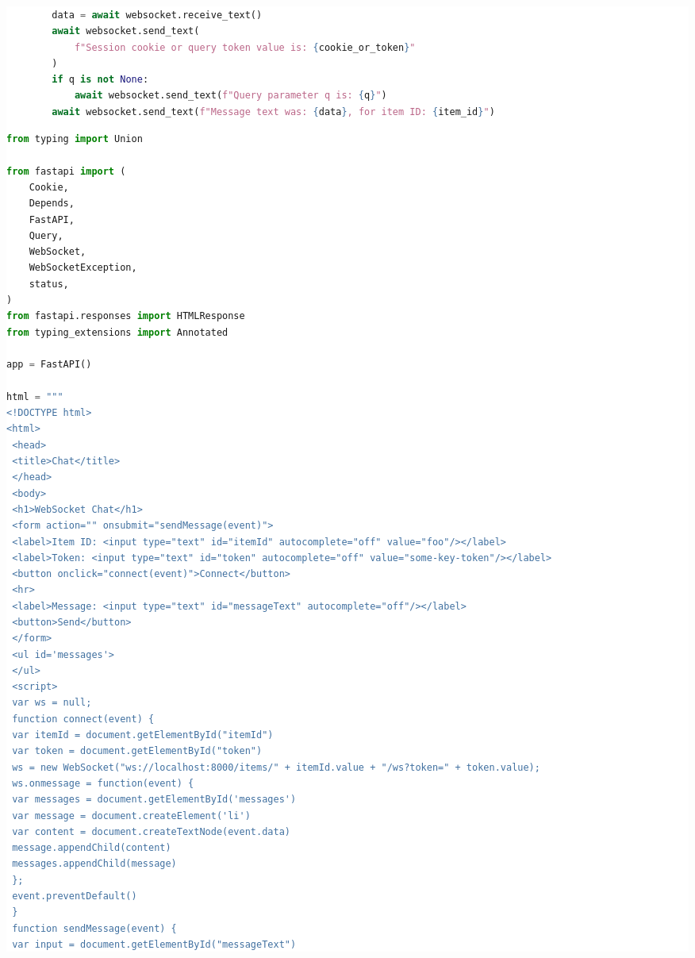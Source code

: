 ```python
        data = await websocket.receive_text()
        await websocket.send_text(
            f"Session cookie or query token value is: {cookie_or_token}"
        )
        if q is not None:
            await websocket.send_text(f"Query parameter q is: {q}")
        await websocket.send_text(f"Message text was: {data}, for item ID: {item_id}")

```




```python
from typing import Union

from fastapi import (
    Cookie,
    Depends,
    FastAPI,
    Query,
    WebSocket,
    WebSocketException,
    status,
)
from fastapi.responses import HTMLResponse
from typing_extensions import Annotated

app = FastAPI()

html = """
<!DOCTYPE html>
<html>
 <head>
 <title>Chat</title>
 </head>
 <body>
 <h1>WebSocket Chat</h1>
 <form action="" onsubmit="sendMessage(event)">
 <label>Item ID: <input type="text" id="itemId" autocomplete="off" value="foo"/></label>
 <label>Token: <input type="text" id="token" autocomplete="off" value="some-key-token"/></label>
 <button onclick="connect(event)">Connect</button>
 <hr>
 <label>Message: <input type="text" id="messageText" autocomplete="off"/></label>
 <button>Send</button>
 </form>
 <ul id='messages'>
 </ul>
 <script>
 var ws = null;
 function connect(event) {
 var itemId = document.getElementById("itemId")
 var token = document.getElementById("token")
 ws = new WebSocket("ws://localhost:8000/items/" + itemId.value + "/ws?token=" + token.value);
 ws.onmessage = function(event) {
 var messages = document.getElementById('messages')
 var message = document.createElement('li')
 var content = document.createTextNode(event.data)
 message.appendChild(content)
 messages.appendChild(message)
 };
 event.preventDefault()
 }
 function sendMessage(event) {
 var input = document.getElementById("messageText")
```